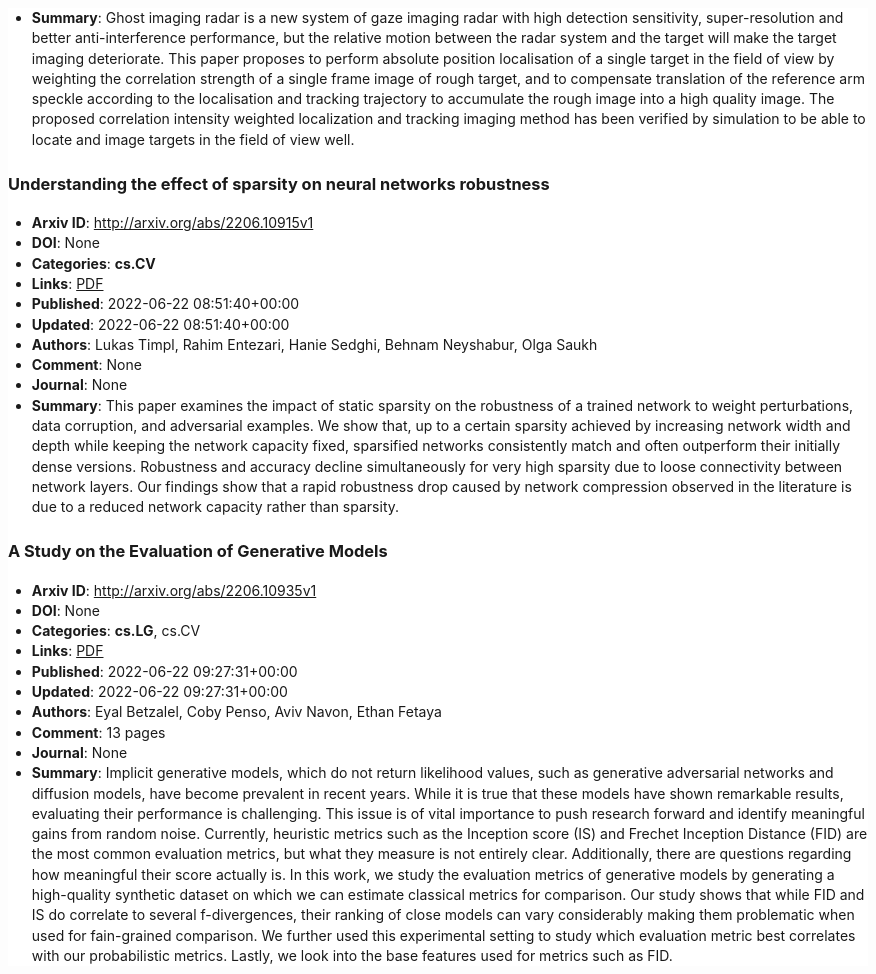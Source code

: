 - **Summary**: Ghost imaging radar is a new system of gaze imaging radar with high detection sensitivity, super-resolution and better anti-interference performance, but the relative motion between the radar system and the target will make the target imaging deteriorate. This paper proposes to perform absolute position localisation of a single target in the field of view by weighting the correlation strength of a single frame image of rough target, and to compensate translation of the reference arm speckle according to the localisation and tracking trajectory to accumulate the rough image into a high quality image. The proposed correlation intensity weighted localization and tracking imaging method has been verified by simulation to be able to locate and image targets in the field of view well.



### Understanding the effect of sparsity on neural networks robustness
- **Arxiv ID**: http://arxiv.org/abs/2206.10915v1
- **DOI**: None
- **Categories**: **cs.CV**
- **Links**: [PDF](http://arxiv.org/pdf/2206.10915v1)
- **Published**: 2022-06-22 08:51:40+00:00
- **Updated**: 2022-06-22 08:51:40+00:00
- **Authors**: Lukas Timpl, Rahim Entezari, Hanie Sedghi, Behnam Neyshabur, Olga Saukh
- **Comment**: None
- **Journal**: None
- **Summary**: This paper examines the impact of static sparsity on the robustness of a trained network to weight perturbations, data corruption, and adversarial examples. We show that, up to a certain sparsity achieved by increasing network width and depth while keeping the network capacity fixed, sparsified networks consistently match and often outperform their initially dense versions. Robustness and accuracy decline simultaneously for very high sparsity due to loose connectivity between network layers. Our findings show that a rapid robustness drop caused by network compression observed in the literature is due to a reduced network capacity rather than sparsity.



### A Study on the Evaluation of Generative Models
- **Arxiv ID**: http://arxiv.org/abs/2206.10935v1
- **DOI**: None
- **Categories**: **cs.LG**, cs.CV
- **Links**: [PDF](http://arxiv.org/pdf/2206.10935v1)
- **Published**: 2022-06-22 09:27:31+00:00
- **Updated**: 2022-06-22 09:27:31+00:00
- **Authors**: Eyal Betzalel, Coby Penso, Aviv Navon, Ethan Fetaya
- **Comment**: 13 pages
- **Journal**: None
- **Summary**: Implicit generative models, which do not return likelihood values, such as generative adversarial networks and diffusion models, have become prevalent in recent years. While it is true that these models have shown remarkable results, evaluating their performance is challenging. This issue is of vital importance to push research forward and identify meaningful gains from random noise. Currently, heuristic metrics such as the Inception score (IS) and Frechet Inception Distance (FID) are the most common evaluation metrics, but what they measure is not entirely clear. Additionally, there are questions regarding how meaningful their score actually is. In this work, we study the evaluation metrics of generative models by generating a high-quality synthetic dataset on which we can estimate classical metrics for comparison. Our study shows that while FID and IS do correlate to several f-divergences, their ranking of close models can vary considerably making them problematic when used for fain-grained comparison. We further used this experimental setting to study which evaluation metric best correlates with our probabilistic metrics. Lastly, we look into the base features used for metrics such as FID.
